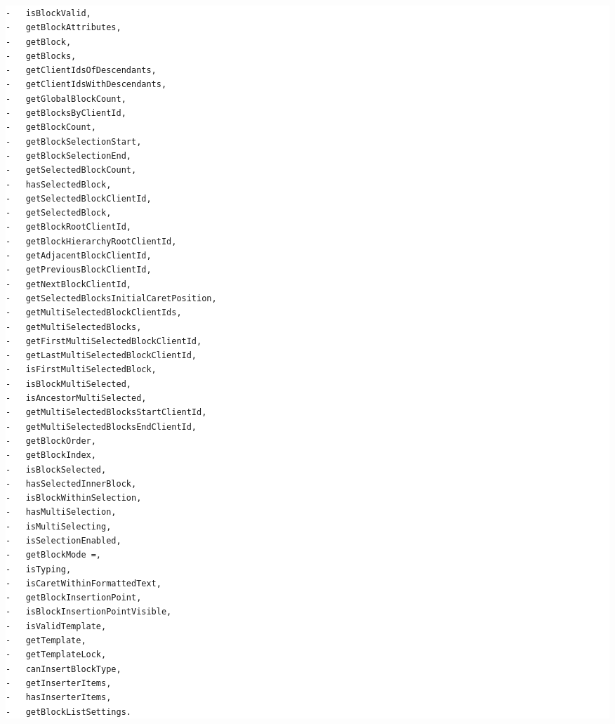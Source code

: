     -   isBlockValid,
    -   getBlockAttributes,
    -   getBlock,
    -   getBlocks,
    -   getClientIdsOfDescendants,
    -   getClientIdsWithDescendants,
    -   getGlobalBlockCount,
    -   getBlocksByClientId,
    -   getBlockCount,
    -   getBlockSelectionStart,
    -   getBlockSelectionEnd,
    -   getSelectedBlockCount,
    -   hasSelectedBlock,
    -   getSelectedBlockClientId,
    -   getSelectedBlock,
    -   getBlockRootClientId,
    -   getBlockHierarchyRootClientId,
    -   getAdjacentBlockClientId,
    -   getPreviousBlockClientId,
    -   getNextBlockClientId,
    -   getSelectedBlocksInitialCaretPosition,
    -   getMultiSelectedBlockClientIds,
    -   getMultiSelectedBlocks,
    -   getFirstMultiSelectedBlockClientId,
    -   getLastMultiSelectedBlockClientId,
    -   isFirstMultiSelectedBlock,
    -   isBlockMultiSelected,
    -   isAncestorMultiSelected,
    -   getMultiSelectedBlocksStartClientId,
    -   getMultiSelectedBlocksEndClientId,
    -   getBlockOrder,
    -   getBlockIndex,
    -   isBlockSelected,
    -   hasSelectedInnerBlock,
    -   isBlockWithinSelection,
    -   hasMultiSelection,
    -   isMultiSelecting,
    -   isSelectionEnabled,
    -   getBlockMode =,
    -   isTyping,
    -   isCaretWithinFormattedText,
    -   getBlockInsertionPoint,
    -   isBlockInsertionPointVisible,
    -   isValidTemplate,
    -   getTemplate,
    -   getTemplateLock,
    -   canInsertBlockType,
    -   getInserterItems,
    -   hasInserterItems,
    -   getBlockListSettings.
